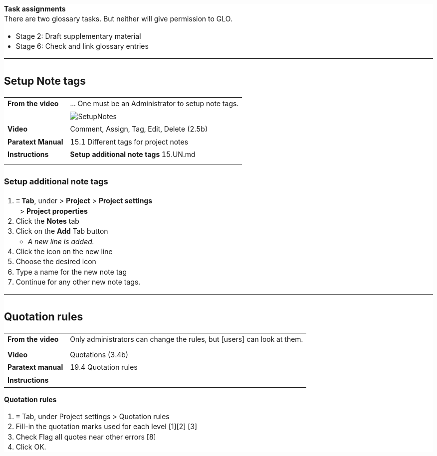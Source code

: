 **Task assignments**  
There are two glossary tasks. But neither will give permission to GLO.
- Stage 2: Draft supplementary material  
- Stage 6: Check and link glossary entries
  
----

## Setup Note tags
|  |  |
|--|--|
| **From the video** | ... One must be an Administrator to setup note tags. |
|  | ![SetupNotes](../media/SetupNoteTypes.gif) |
| **Video**  |  Comment, Assign, Tag, Edit, Delete (2.5b)  |
| **Paratext Manual**  | 15.1 Different tags for project notes  |
| **Instructions** | **Setup additional note tags** 15.UN.md |
| | | 
### Setup additional note tags

1.  **≡ Tab**, under \> **Project** \> **Project settings**  
       \> **Project properties**
2.  Click the **Notes** tab
3.  Click on the **Add** Tab button   
    - *A new line is added.*
4.  Click the icon on the new line
5.  Choose the desired icon
6.  Type a name for the new note tag
7.  Continue for any other new note tags.

----

## Quotation rules
|  |  |
|--|--|
| **From the video** | Only administrators can change the rules, but [users] can look at them. |
| | |
| **Video** | Quotations (3.4b) |
| **Paratext manual** | 19.4 Quotation rules |
| **Instructions** | |

**Quotation rules**
1. ≡ Tab, under Project settings > Quotation rules
1. Fill-in the quotation marks used for each level [1][2] [3]
1. Check Flag all quotes near other errors [8]
1. Click OK.
